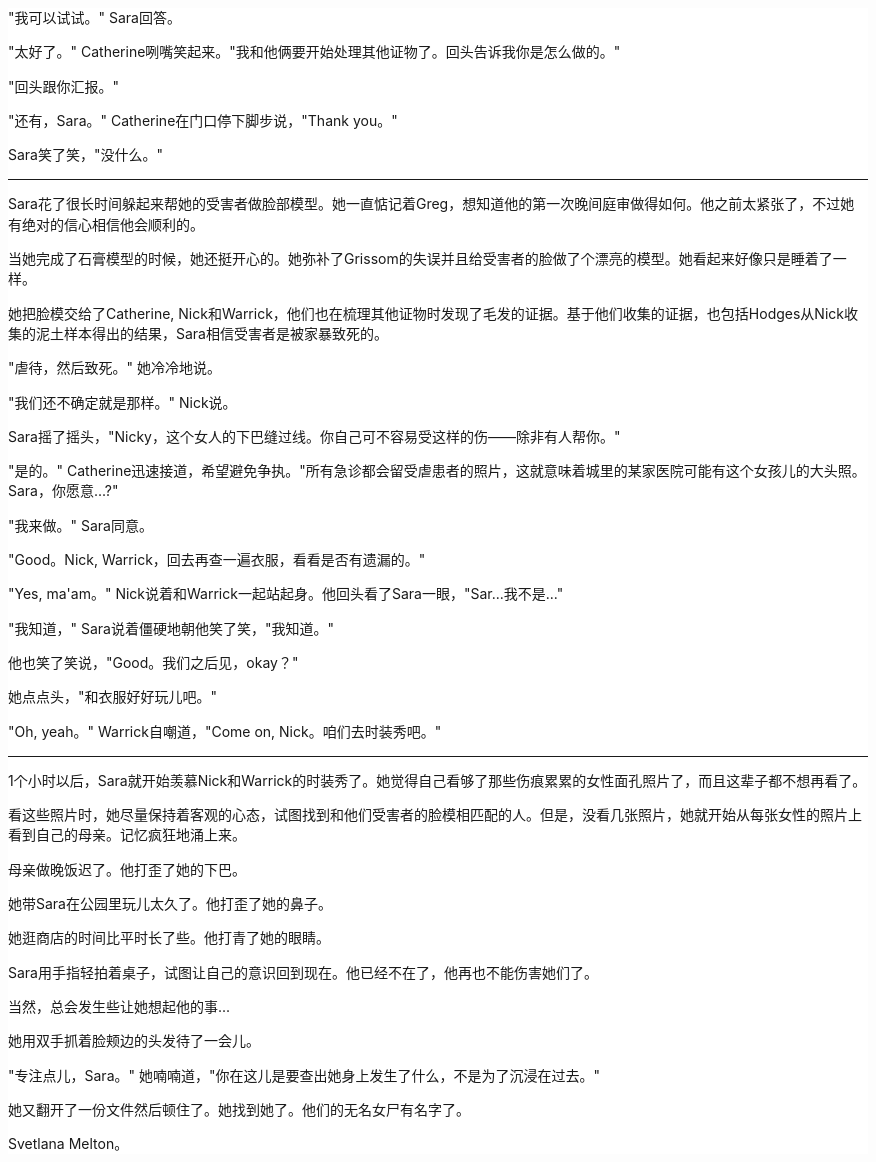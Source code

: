 "我可以试试。" Sara回答。

"太好了。" Catherine咧嘴笑起来。"我和他俩要开始处理其他证物了。回头告诉我你是怎么做的。"

"回头跟你汇报。"

"还有，Sara。" Catherine在门口停下脚步说，"Thank you。"

Sara笑了笑，"没什么。"

*************

Sara花了很长时间躲起来帮她的受害者做脸部模型。她一直惦记着Greg，想知道他的第一次晚间庭审做得如何。他之前太紧张了，不过她有绝对的信心相信他会顺利的。

当她完成了石膏模型的时候，她还挺开心的。她弥补了Grissom的失误并且给受害者的脸做了个漂亮的模型。她看起来好像只是睡着了一样。

她把脸模交给了Catherine, Nick和Warrick，他们也在梳理其他证物时发现了毛发的证据。基于他们收集的证据，也包括Hodges从Nick收集的泥土样本得出的结果，Sara相信受害者是被家暴致死的。

"虐待，然后致死。" 她冷冷地说。

"我们还不确定就是那样。" Nick说。

Sara摇了摇头，"Nicky，这个女人的下巴缝过线。你自己可不容易受这样的伤——除非有人帮你。"

"是的。" Catherine迅速接道，希望避免争执。"所有急诊都会留受虐患者的照片，这就意味着城里的某家医院可能有这个女孩儿的大头照。Sara，你愿意...?"

"我来做。" Sara同意。

"Good。Nick, Warrick，回去再查一遍衣服，看看是否有遗漏的。"

"Yes, ma'am。" Nick说着和Warrick一起站起身。他回头看了Sara一眼，"Sar...我不是..."

"我知道，" Sara说着僵硬地朝他笑了笑，"我知道。" 

他也笑了笑说，"Good。我们之后见，okay？"

她点点头，"和衣服好好玩儿吧。"

"Oh, yeah。" Warrick自嘲道，"Come on, Nick。咱们去时装秀吧。"

*************

1个小时以后，Sara就开始羡慕Nick和Warrick的时装秀了。她觉得自己看够了那些伤痕累累的女性面孔照片了，而且这辈子都不想再看了。

看这些照片时，她尽量保持着客观的心态，试图找到和他们受害者的脸模相匹配的人。但是，没看几张照片，她就开始从每张女性的照片上看到自己的母亲。记忆疯狂地涌上来。

母亲做晚饭迟了。他打歪了她的下巴。

她带Sara在公园里玩儿太久了。他打歪了她的鼻子。

她逛商店的时间比平时长了些。他打青了她的眼睛。

Sara用手指轻拍着桌子，试图让自己的意识回到现在。他已经不在了，他再也不能伤害她们了。

当然，总会发生些让她想起他的事...

她用双手抓着脸颊边的头发待了一会儿。

"专注点儿，Sara。" 她喃喃道，"你在这儿是要查出她身上发生了什么，不是为了沉浸在过去。"

她又翻开了一份文件然后顿住了。她找到她了。他们的无名女尸有名字了。

Svetlana Melton。

